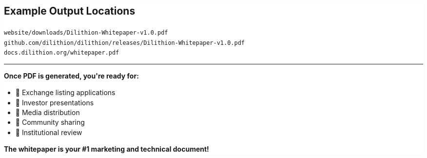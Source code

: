 
## Example Output Locations

```
website/downloads/Dilithion-Whitepaper-v1.0.pdf
github.com/dilithion/dilithion/releases/Dilithion-Whitepaper-v1.0.pdf
docs.dilithion.org/whitepaper.pdf
```

---

**Once PDF is generated, you're ready for:**
- 📧 Exchange listing applications
- 🎤 Investor presentations
- 📰 Media distribution
- 👥 Community sharing
- 🏦 Institutional review

**The whitepaper is your #1 marketing and technical document!**

